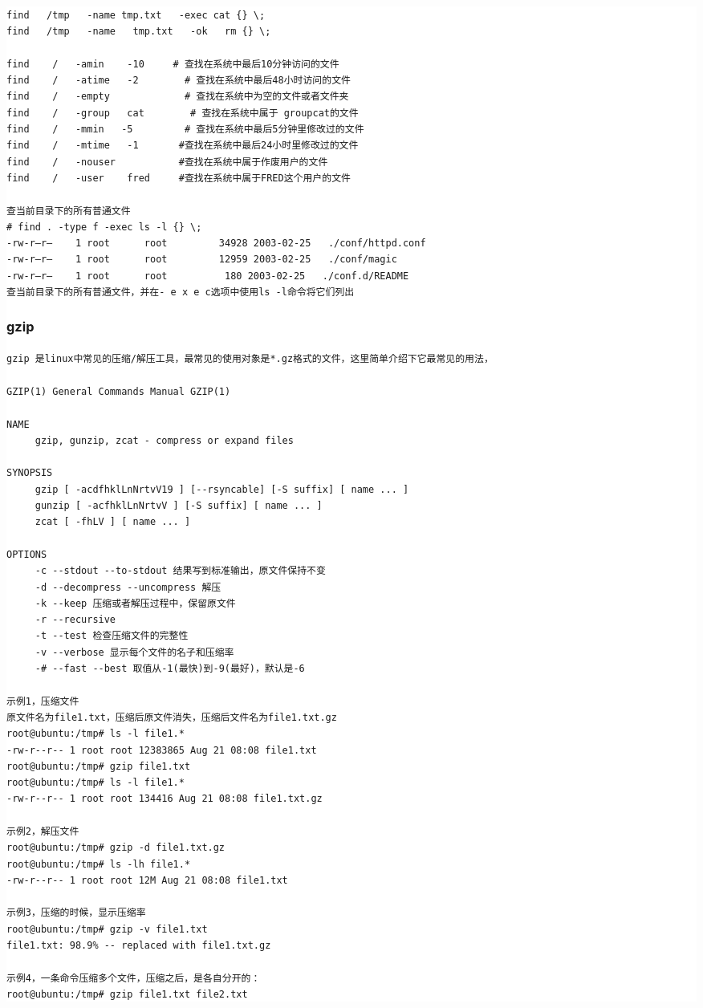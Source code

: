 ```
find   /tmp   -name tmp.txt   -exec cat {} \;
find   /tmp   -name   tmp.txt   -ok   rm {} \;

find    /   -amin    -10     # 查找在系统中最后10分钟访问的文件
find    /   -atime   -2        # 查找在系统中最后48小时访问的文件
find    /   -empty             # 查找在系统中为空的文件或者文件夹
find    /   -group   cat        # 查找在系统中属于 groupcat的文件
find    /   -mmin   -5         # 查找在系统中最后5分钟里修改过的文件
find    /   -mtime   -1       #查找在系统中最后24小时里修改过的文件
find    /   -nouser           #查找在系统中属于作废用户的文件
find    /   -user    fred     #查找在系统中属于FRED这个用户的文件

查当前目录下的所有普通文件
# find . -type f -exec ls -l {} \; 
-rw-r–r–    1 root      root         34928 2003-02-25   ./conf/httpd.conf 
-rw-r–r–    1 root      root         12959 2003-02-25   ./conf/magic 
-rw-r–r–    1 root      root          180 2003-02-25   ./conf.d/README 
查当前目录下的所有普通文件，并在- e x e c选项中使用ls -l命令将它们列出
```

### gzip

```
gzip 是linux中常见的压缩/解压工具，最常见的使用对象是*.gz格式的文件，这里简单介绍下它最常见的用法，

GZIP(1) General Commands Manual GZIP(1)

NAME
     gzip, gunzip, zcat - compress or expand files

SYNOPSIS
     gzip [ -acdfhklLnNrtvV19 ] [--rsyncable] [-S suffix] [ name ... ]
     gunzip [ -acfhklLnNrtvV ] [-S suffix] [ name ... ]
     zcat [ -fhLV ] [ name ... ]

OPTIONS
     -c --stdout --to-stdout 结果写到标准输出，原文件保持不变
     -d --decompress --uncompress 解压
     -k --keep 压缩或者解压过程中，保留原文件
     -r --recursive
     -t --test 检查压缩文件的完整性
     -v --verbose 显示每个文件的名子和压缩率
     -# --fast --best 取值从-1(最快)到-9(最好)，默认是-6

示例1，压缩文件
原文件名为file1.txt，压缩后原文件消失，压缩后文件名为file1.txt.gz
root@ubuntu:/tmp# ls -l file1.*
-rw-r--r-- 1 root root 12383865 Aug 21 08:08 file1.txt
root@ubuntu:/tmp# gzip file1.txt
root@ubuntu:/tmp# ls -l file1.*
-rw-r--r-- 1 root root 134416 Aug 21 08:08 file1.txt.gz

示例2，解压文件
root@ubuntu:/tmp# gzip -d file1.txt.gz
root@ubuntu:/tmp# ls -lh file1.*
-rw-r--r-- 1 root root 12M Aug 21 08:08 file1.txt

示例3，压缩的时候，显示压缩率
root@ubuntu:/tmp# gzip -v file1.txt
file1.txt: 98.9% -- replaced with file1.txt.gz

示例4，一条命令压缩多个文件，压缩之后，是各自分开的：
root@ubuntu:/tmp# gzip file1.txt file2.txt
```